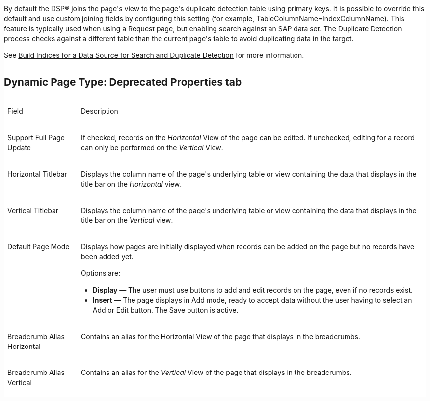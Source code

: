 <p>By default the DSP® joins the page's view to the page's duplicate detection table using primary keys. It is possible to override this default and use custom joining fields by configuring this setting (for example, TableColumnName=IndexColumnName). This feature is typically used when using a Request page, but enabling search against an SAP data set. The Duplicate Detection process checks against a different table than the current page's table to avoid duplicating data in the target.</p>
<p>See <a href="../Use_Cases/Build%20Indices%20for%20a%20Data%20Source%20for%20Search%20and%20Duplicate%20Detection.htm">Build Indices for a Data Source for Search and Duplicate Detection</a> for more information.</p></td>
</tr>
</tbody>
</table>

## <span id="DynamicDepPropstab"></span>Dynamic Page Type: Deprecated Properties tab

<table>
<tbody>
<tr class="odd">
<td><p>Field</p></td>
<td><p>Description</p></td>
</tr>
<tr class="even">
<td><p>Support Full Page Update</p></td>
<td><p>If checked, records on the <em>Horizontal</em> View of the page can be edited. If unchecked, editing for a record can only be performed on the <em>Vertical</em> View.</p></td>
</tr>
<tr class="odd">
<td><p>Horizontal Titlebar</p></td>
<td><p>Displays the column name of the page's underlying table or view containing the data that displays in the title bar on the <em>Horizontal</em> view.</p></td>
</tr>
<tr class="even">
<td><p>Vertical Titlebar</p></td>
<td><p>Displays the column name of the page's underlying table or view containing the data that displays in the title bar on the <em>Vertical</em> view.</p></td>
</tr>
<tr class="odd">
<td><p>Default Page Mode</p></td>
<td><p>Displays how pages are initially displayed when records can be added on the page but no records have been added yet.</p>
<p>Options are:</p>
<ul>
<li><strong>Display</strong> — The user must use buttons to add and edit records on the page, even if no records exist.</li>
<li><strong>Insert</strong> — The page displays in Add mode, ready to accept data without the user having to select an Add or Edit button. The Save button is active.</li>
</ul></td>
</tr>
<tr class="even">
<td><p>Breadcrumb Alias Horizontal</p></td>
<td><p>Contains an alias for the Horizontal View of the page that displays in the breadcrumbs.</p></td>
</tr>
<tr class="odd">
<td><p>Breadcrumb Alias Vertical</p></td>
<td><p>Contains an alias for the <em>Vertical</em> View of the page that displays in the breadcrumbs.</p></td>
</tr>
</tbody>
</table>
